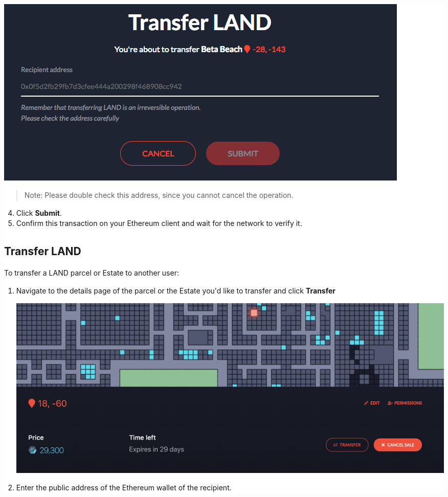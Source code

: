    ![](/images/media/9ff24a6-transfer_LAND_screenshot.png)

> Note: Please double check this address, since you cannot cancel the operation.

4. Click **Submit**.
5. Confirm this transaction on your Ethereum client and wait for the network to verify it.

## Transfer LAND

To transfer a LAND parcel or Estate to another user:

1. Navigate to the details page of the parcel or the Estate you'd like to transfer and click **Transfer**

   ![](/images/media/marketplace_transfer_land.png)

2. Enter the public address of the Ethereum wallet of the recipient.
